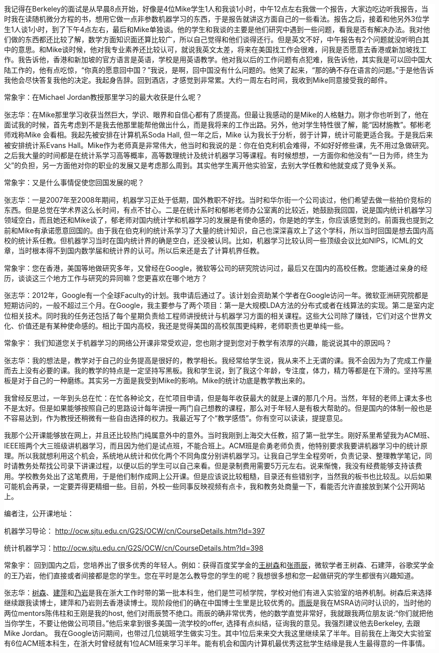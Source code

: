 我记得在Berkeley的面试是从早晨8点开始，好像是4位Mike学生1人和我谈1小时，中午12点左右我做一个报告，大家边吃边听我报告，当时我在读随机微分方程的书，想用它做一点非参数机器学习的东西，于是报告就讲这方面自己的一些看法。报告之后，接着和他另外3位学生1人谈1小时，到了下午4点左右，最后和Mike单独谈。他的学生和我谈的主要是他们研究中遇到一些问题，看我是否有解决办法。我对他们做的东西都还比较了解，数学方面知识面还算比较广，所以自己觉得和他们谈得还行。但是英文不好，中午报告有2个问题就没听明白其中的意思。和Mike谈时候，他对我专业素养还比较认可，就说我英文太差，将来在美国找工作会很难，问我是否愿意去香港或新加坡找工作。我告诉他，香港和新加坡的官方语言是英语，学校是用英语教学。他对我以后的工作问题有点犯难，我告诉他，其实我是可以回中国大陆工作的，他有点吃惊，“你真的愿意回中国？”我说，是啊，回中国没有什么问题的。他笑了起来，“那的确不存在语言的问题。”于是他告诉我他会尽快答复我他的决定。我起身告辞。回到酒店，才感觉到非常累。大约一周左右时间，我收到Mike同意接受我的邮件。

常象宇：在Michael Jordan教授那里学习的最大收获是什么呢？

张志华：在Mike那里学习收获当然巨大，学识、眼界和自信心都有了质提高。但最让我感动的是Mike的人格魅力。刚才你也听到了，他在面试我的时候，首先考虑到不是我去他那里能帮他做出什么，而是我将来的工作出路。另外，他对学生特性很了解，能“因材施教”。郁彬老师戏称Mike 会看相。我起先被安排在计算机系Soda Hall, 但一年之后，Mike 认为我长于分析，弱于计算，统计可能更适合我。于是我后来被安排统计系Evans Hall。Mike作为老师真是非常伟大，他当时和我说的是：你在伯克利机会难得，不如好好修些课，先不用过急做研究。之后我大量的时间都是在统计系学习高等概率，高等数理统计及统计机器学习等课程。有时候想想，一方面你和他没有“一日为师，终生为父”的负担，另一方面他对你的职业的发展又是考虑那么周到。其实他学生离开他实验室，去别大学任教和他就变成了竞争关系。

常象宇：又是什么事情促使您回国发展的呢？

张志华：一是2007年至2008年期间，机器学习正处于低期，国外教职不好找。当时和华尔街一个公司谈过，他们希望去做一些拍价竞标的东西。但是总觉在学术界这么长时间，有点不甘心。二是在统计系时和郁彬老师办公室离的比较近，她鼓励我回国，说是国内统计机器学习领域空白，而且她还和Mike谈了，郁老师对国内统计学和机器学习的发展是有使命感的，你是她的学生，你应该感觉到的。前面我也提到之前和Mike有承诺愿意回国的。由于我在伯克利的统计系学习了大量的统计知识，自己也深深喜欢上了这个学科，所以当时回国是想去国内高校的统计系任教。但机器学习当时在国内统计界的确是空白，还没被认同。比如，机器学习比较认同一些顶级会议比如NIPS，ICML的文章，当时根本得不到国内数学届和统计界的认可。所以后来还是去了计算机界任教。

常象宇：您在香港，美国等地做研究多年，又曾经在Google，微软等公司的研究院访问过，最后又在国内的高校任教。您能通过亲身的经历，谈谈这三个地方工作与研究的异同嘛？您更喜欢在哪个地方？

张志华：2012年，Google有一个全球Faculty的计划。我申请后通过了。该计划会资助某个学者在Google访问一年。微软亚洲研究院都是短期访问的，一般不超过三个月。在Google，我主要参与了两个项目：第一是大规模LDA方法的分布式或者在线算法的实现。第二是室内定位相关技术。同时我的任务还包括了每个星期负责给工程师讲授统计与机器学习方面的相关课程。这些大公司除了赚钱，它们对这个世界文化、价值还是有某种使命感的。相比于国内高校，我还是觉得美国的高校氛围更纯粹，老师职责也更单纯一些。

常象宇： 我们知道您关于机器学习的网络公开课非常受欢迎，您也刚才提到您对于教学有浓厚的兴趣，能说说其中的原因吗？

张志华：我的想法是，教学对于自己的业务提高是很好的，教学相长。我经常给学生说，我从来不上无谓的课。我不会因为为了完成工作量而去上没有必要的课。我的教学的特点是一定坚持写黑板。我和学生说，到了我这个年龄，专注度，体力，精力等都是在下滑的。坚持写黑板是对于自己的一种磨练。其实另一方面是我受到Mike的影响。Mike的统计功底是教学教出来的。

我曾经反思过，一年到头总在忙：在忙各种论文，在忙项目申请，但是每年收获最大的就是上课的那几个月。当然，年轻的老师上课太多也不是太好。但是如果能够按照自己的思路设计每年讲授一两门自己想教的课程，那么对于年轻人是有极大帮助的。但是国内的体制一般也是不容易达到，作为教授还稍微有一些自由选择的权力。我最近写了个“教学感悟”。你有空可以读读，提提意见。

我那个公开课能够放在网上，并且还比较热门纯属意外中的意外。当时我刚到上海交大任教，招了第一批学生。刚好系里希望我为ACM班、IEEE班两个大三班级讲机器学习，而且因为他们是试点班，不能合班上。ACM班是俞勇老师负责，他特别要求我要讲机器学习中的统计原理。所以我就想利用这个机会，系统地从统计和优化两个不同角度分别讲机器学习。让我自己学生全程旁听，负责记录、整理教学笔记，同时请教务处帮找公司录下讲课过程，以便以后的学生可以自己来看。但是录制费用需要5万元左右。说来惭愧，我没有经费能够支持该费用。学校教务处出了这笔费用，于是他们制作成网上公开课。但是应该说比较粗糙，目录还有些错别字，当然我的板书也比较乱。以后如果可能机会再录，一定要弄得更精细一些。目前，外校一些同事反映视频有点卡，我和教务处商量一下，看能否允许直接放到某个公开网站上。

编者注，公开课地址：

机器学习导论：
<http://ocw.sjtu.edu.cn/G2S/OCW/cn/CourseDetails.htm?Id=397>


统计机器学习：<http://ocw.sjtu.edu.cn/G2S/OCW/cn/CourseDetails.htm?Id=398>


常象宇： 回到国内之后，您培养出了很多优秀的年轻人。例如：获得百度奖学金的[王树森](https://sites.google.com/site/zjuwss/)和[张雨辰](http://www.cs.berkeley.edu/~yuczhang/)，微软学者王树森、石建萍，谷歌奖学金的王乃岩，他们直接或者间接都是您的学生。您在平时是怎么教导您的学生的呢？我想很多想和您一起做研究的学生都很有兴趣知道。

张志华：[树森](https://sites.google.com/site/zjuwss/)、[建萍](http://shijianping.me/)和[乃岩](http://winsty.net/)是我在浙大工作时带的第一批本科生，他们是竺可桢学院，学校对他们有进入实验室的培养机制。树森后来选择继续跟我读博士，建萍和乃岩则去香港读博士。现阶段他们的确在中国博士生里是比较优秀的。[雨辰](http://www.cs.berkeley.edu/~yuczhang/)是我在MSRA访问时认识的，当时他的两位mentors陈伟柱和王刚是我的host, 他们对雨辰赞不绝口。雨辰的确非常优秀，他的数学直觉非常好，我就跟我两位朋友说:“你们就把他当你学生，不要让他做公司项目。”他后来拿到很多美国一流学校的offer, 选择有点纠结，征询我的意见。我强烈建议他去Berkeley, 去跟Mike Jordan。 我在Google访问期间，也带过几位姚班学生做实习生。其中1位后来来交大我这里继续呆了半年。目前我在上海交大实验室有6位ACM班本科生，在浙大时曾经就有1位ACM班来学习半年。能有机会和国内计算机最优秀这批学生结缘是我人生最得意的一件事情。
